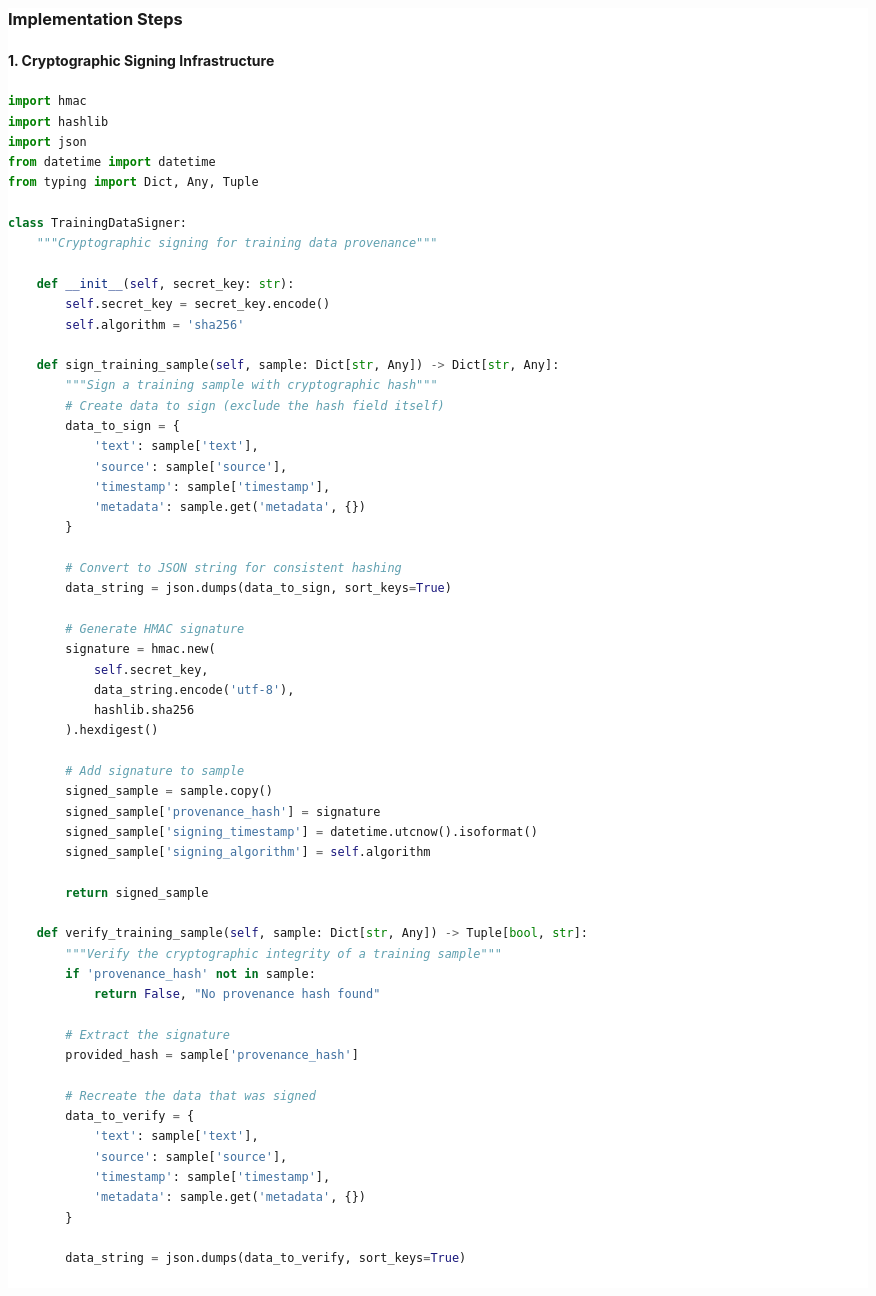 ### Implementation Steps

#### 1. Cryptographic Signing Infrastructure
```python
import hmac
import hashlib
import json
from datetime import datetime
from typing import Dict, Any, Tuple

class TrainingDataSigner:
    """Cryptographic signing for training data provenance"""
    
    def __init__(self, secret_key: str):
        self.secret_key = secret_key.encode()
        self.algorithm = 'sha256'
    
    def sign_training_sample(self, sample: Dict[str, Any]) -> Dict[str, Any]:
        """Sign a training sample with cryptographic hash"""
        # Create data to sign (exclude the hash field itself)
        data_to_sign = {
            'text': sample['text'],
            'source': sample['source'],
            'timestamp': sample['timestamp'],
            'metadata': sample.get('metadata', {})
        }
        
        # Convert to JSON string for consistent hashing
        data_string = json.dumps(data_to_sign, sort_keys=True)
        
        # Generate HMAC signature
        signature = hmac.new(
            self.secret_key,
            data_string.encode('utf-8'),
            hashlib.sha256
        ).hexdigest()
        
        # Add signature to sample
        signed_sample = sample.copy()
        signed_sample['provenance_hash'] = signature
        signed_sample['signing_timestamp'] = datetime.utcnow().isoformat()
        signed_sample['signing_algorithm'] = self.algorithm
        
        return signed_sample
    
    def verify_training_sample(self, sample: Dict[str, Any]) -> Tuple[bool, str]:
        """Verify the cryptographic integrity of a training sample"""
        if 'provenance_hash' not in sample:
            return False, "No provenance hash found"
        
        # Extract the signature
        provided_hash = sample['provenance_hash']
        
        # Recreate the data that was signed
        data_to_verify = {
            'text': sample['text'],
            'source': sample['source'],
            'timestamp': sample['timestamp'],
            'metadata': sample.get('metadata', {})
        }
        
        data_string = json.dumps(data_to_verify, sort_keys=True)
        
```